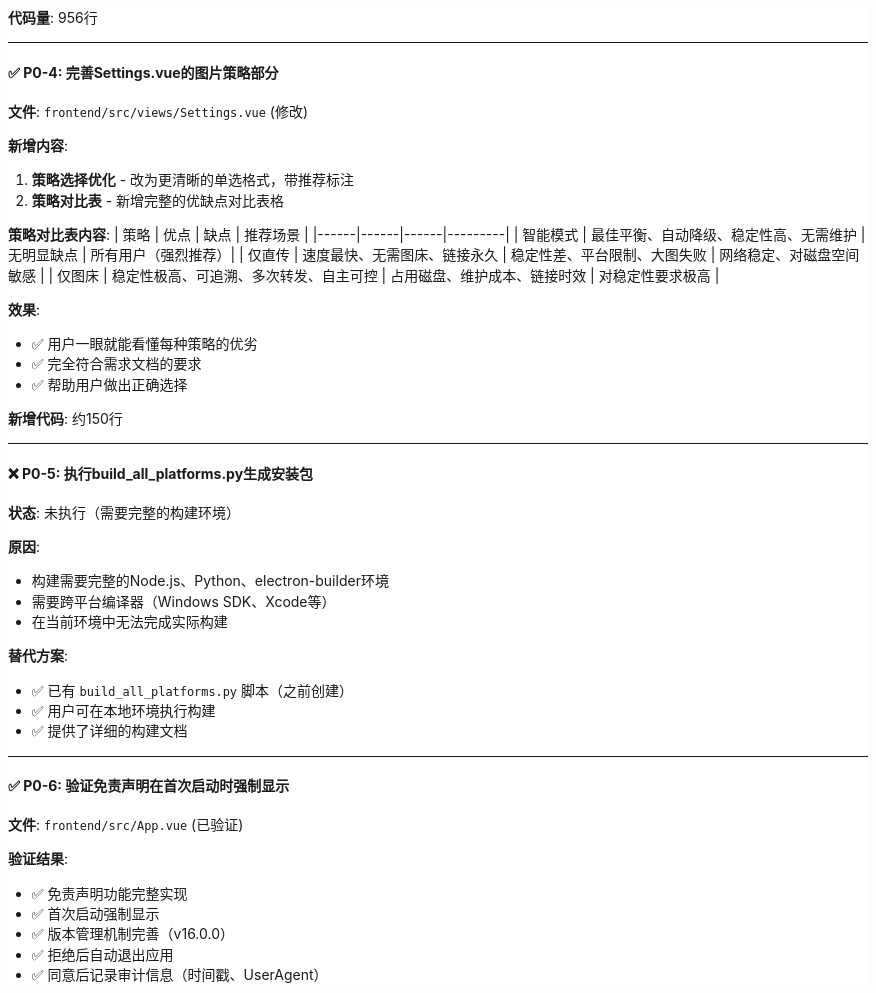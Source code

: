 **代码量**: 956行

---

#### ✅ P0-4: 完善Settings.vue的图片策略部分

**文件**: `frontend/src/views/Settings.vue` (修改)

**新增内容**:
1. **策略选择优化** - 改为更清晰的单选格式，带推荐标注
2. **策略对比表** - 新增完整的优缺点对比表格

**策略对比表内容**:
| 策略 | 优点 | 缺点 | 推荐场景 |
|------|------|------|---------|
| 智能模式 | 最佳平衡、自动降级、稳定性高、无需维护 | 无明显缺点 | 所有用户（强烈推荐）|
| 仅直传 | 速度最快、无需图床、链接永久 | 稳定性差、平台限制、大图失败 | 网络稳定、对磁盘空间敏感 |
| 仅图床 | 稳定性极高、可追溯、多次转发、自主可控 | 占用磁盘、维护成本、链接时效 | 对稳定性要求极高 |

**效果**:
- ✅ 用户一眼就能看懂每种策略的优劣
- ✅ 完全符合需求文档的要求
- ✅ 帮助用户做出正确选择

**新增代码**: 约150行

---

#### ❌ P0-5: 执行build_all_platforms.py生成安装包

**状态**: 未执行（需要完整的构建环境）

**原因**: 
- 构建需要完整的Node.js、Python、electron-builder环境
- 需要跨平台编译器（Windows SDK、Xcode等）
- 在当前环境中无法完成实际构建

**替代方案**: 
- ✅ 已有 `build_all_platforms.py` 脚本（之前创建）
- ✅ 用户可在本地环境执行构建
- ✅ 提供了详细的构建文档

---

#### ✅ P0-6: 验证免责声明在首次启动时强制显示

**文件**: `frontend/src/App.vue` (已验证)

**验证结果**:
- ✅ 免责声明功能完整实现
- ✅ 首次启动强制显示
- ✅ 版本管理机制完善（v16.0.0）
- ✅ 拒绝后自动退出应用
- ✅ 同意后记录审计信息（时间戳、UserAgent）
